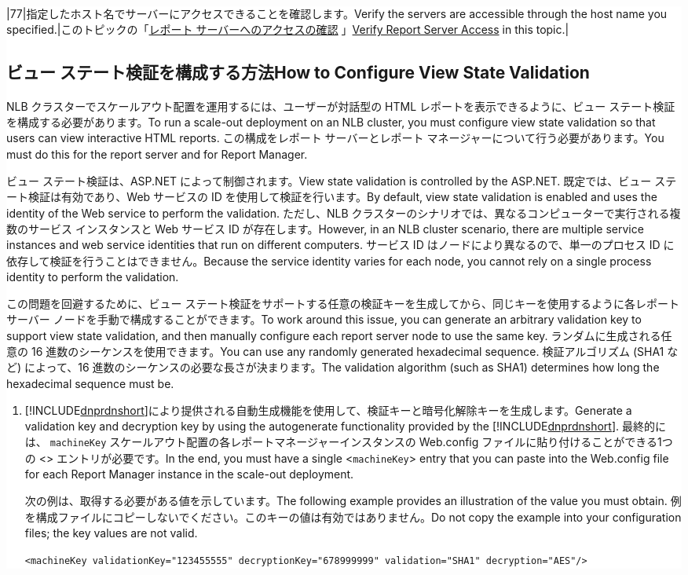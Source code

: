 |<span data-ttu-id="7a9f2-148">7</span><span class="sxs-lookup"><span data-stu-id="7a9f2-148">7</span></span>|<span data-ttu-id="7a9f2-149">指定したホスト名でサーバーにアクセスできることを確認します。</span><span class="sxs-lookup"><span data-stu-id="7a9f2-149">Verify the servers are accessible through the host name you specified.</span></span>|<span data-ttu-id="7a9f2-150">このトピックの「[レポート サーバーへのアクセスの確認](#Verify) 」</span><span class="sxs-lookup"><span data-stu-id="7a9f2-150">[Verify Report Server Access](#Verify) in this topic.</span></span>|  
  
##  <a name="how-to-configure-view-state-validation"></a><a name="ViewState"></a> <span data-ttu-id="7a9f2-151">ビュー ステート検証を構成する方法</span><span class="sxs-lookup"><span data-stu-id="7a9f2-151">How to Configure View State Validation</span></span>  
 <span data-ttu-id="7a9f2-152">NLB クラスターでスケールアウト配置を運用するには、ユーザーが対話型の HTML レポートを表示できるように、ビュー ステート検証を構成する必要があります。</span><span class="sxs-lookup"><span data-stu-id="7a9f2-152">To run a scale-out deployment on an NLB cluster, you must configure view state validation so that users can view interactive HTML reports.</span></span> <span data-ttu-id="7a9f2-153">この構成をレポート サーバーとレポート マネージャーについて行う必要があります。</span><span class="sxs-lookup"><span data-stu-id="7a9f2-153">You must do this for the report server and for Report Manager.</span></span>  
  
 <span data-ttu-id="7a9f2-154">ビュー ステート検証は、ASP.NET によって制御されます。</span><span class="sxs-lookup"><span data-stu-id="7a9f2-154">View state validation is controlled by the ASP.NET.</span></span> <span data-ttu-id="7a9f2-155">既定では、ビュー ステート検証は有効であり、Web サービスの ID を使用して検証を行います。</span><span class="sxs-lookup"><span data-stu-id="7a9f2-155">By default, view state validation is enabled and uses the identity of the Web service to perform the validation.</span></span> <span data-ttu-id="7a9f2-156">ただし、NLB クラスターのシナリオでは、異なるコンピューターで実行される複数のサービス インスタンスと Web サービス ID が存在します。</span><span class="sxs-lookup"><span data-stu-id="7a9f2-156">However, in an NLB cluster scenario, there are multiple service instances and web service identities that run on different computers.</span></span> <span data-ttu-id="7a9f2-157">サービス ID はノードにより異なるので、単一のプロセス ID に依存して検証を行うことはできません。</span><span class="sxs-lookup"><span data-stu-id="7a9f2-157">Because the service identity varies for each node, you cannot rely on a single process identity to perform the validation.</span></span>  
  
 <span data-ttu-id="7a9f2-158">この問題を回避するために、ビュー ステート検証をサポートする任意の検証キーを生成してから、同じキーを使用するように各レポート サーバー ノードを手動で構成することができます。</span><span class="sxs-lookup"><span data-stu-id="7a9f2-158">To work around this issue, you can generate an arbitrary validation key to support view state validation, and then manually configure each report server node to use the same key.</span></span> <span data-ttu-id="7a9f2-159">ランダムに生成される任意の 16 進数のシーケンスを使用できます。</span><span class="sxs-lookup"><span data-stu-id="7a9f2-159">You can use any randomly generated hexadecimal sequence.</span></span> <span data-ttu-id="7a9f2-160">検証アルゴリズム (SHA1 など) によって、16 進数のシーケンスの必要な長さが決まります。</span><span class="sxs-lookup"><span data-stu-id="7a9f2-160">The validation algorithm (such as SHA1) determines how long the hexadecimal sequence must be.</span></span>  
  
1.  <span data-ttu-id="7a9f2-161">[!INCLUDE[dnprdnshort](../../includes/dnprdnshort-md.md)]により提供される自動生成機能を使用して、検証キーと暗号化解除キーを生成します。</span><span class="sxs-lookup"><span data-stu-id="7a9f2-161">Generate a validation key and decryption key by using the autogenerate functionality provided by the [!INCLUDE[dnprdnshort](../../includes/dnprdnshort-md.md)].</span></span> <span data-ttu-id="7a9f2-162">最終的には、 `machineKey` スケールアウト配置の各レポートマネージャーインスタンスの Web.config ファイルに貼り付けることができる1つの <> エントリが必要です。</span><span class="sxs-lookup"><span data-stu-id="7a9f2-162">In the end, you must have a single <`machineKey`> entry that you can paste into the Web.config file for each Report Manager instance in the scale-out deployment.</span></span>  
  
     <span data-ttu-id="7a9f2-163">次の例は、取得する必要がある値を示しています。</span><span class="sxs-lookup"><span data-stu-id="7a9f2-163">The following example provides an illustration of the value you must obtain.</span></span> <span data-ttu-id="7a9f2-164">例を構成ファイルにコピーしないでください。このキーの値は有効ではありません。</span><span class="sxs-lookup"><span data-stu-id="7a9f2-164">Do not copy the example into your configuration files; the key values are not valid.</span></span>  
  
    ```  
    <machineKey validationKey="123455555" decryptionKey="678999999" validation="SHA1" decryption="AES"/>  
    ```  
  